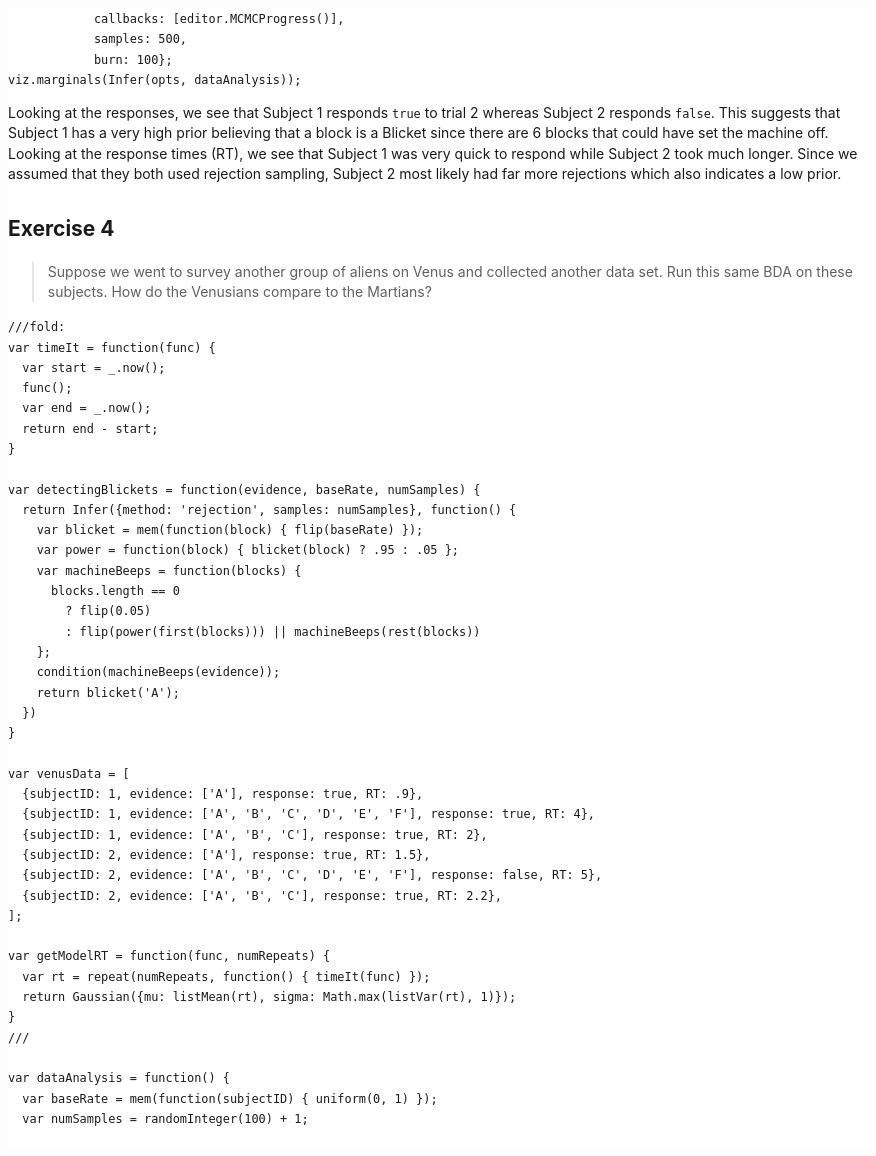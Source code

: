~~~
            callbacks: [editor.MCMCProgress()], 
            samples: 500,
            burn: 100};
viz.marginals(Infer(opts, dataAnalysis));
~~~

Looking at the responses, we see that Subject 1 responds `true` to trial 2 whereas Subject 2 responds `false`.
This suggests that Subject 1 has a very high prior believing that a block is a Blicket since there are 6 blocks that could have set the machine off.
Looking at the response times (RT), we see that Subject 1 was very quick to respond while Subject 2 took much longer.
Since we assumed that they both used rejection sampling, Subject 2 most likely had far more rejections which also indicates a low prior.


## Exercise 4

> Suppose we went to survey another group of aliens on Venus and collected another data set.
> Run this same BDA on these subjects.
> How do the Venusians compare to the Martians?

~~~
///fold:
var timeIt = function(func) {
  var start = _.now();
  func();
  var end = _.now();
  return end - start;
}

var detectingBlickets = function(evidence, baseRate, numSamples) {
  return Infer({method: 'rejection', samples: numSamples}, function() {
    var blicket = mem(function(block) { flip(baseRate) });
    var power = function(block) { blicket(block) ? .95 : .05 };
    var machineBeeps = function(blocks) {
      blocks.length == 0
        ? flip(0.05)
        : flip(power(first(blocks))) || machineBeeps(rest(blocks))
    };
    condition(machineBeeps(evidence));
    return blicket('A');
  })
}

var venusData = [
  {subjectID: 1, evidence: ['A'], response: true, RT: .9},
  {subjectID: 1, evidence: ['A', 'B', 'C', 'D', 'E', 'F'], response: true, RT: 4},
  {subjectID: 1, evidence: ['A', 'B', 'C'], response: true, RT: 2},
  {subjectID: 2, evidence: ['A'], response: true, RT: 1.5},
  {subjectID: 2, evidence: ['A', 'B', 'C', 'D', 'E', 'F'], response: false, RT: 5},
  {subjectID: 2, evidence: ['A', 'B', 'C'], response: true, RT: 2.2},
];

var getModelRT = function(func, numRepeats) {
  var rt = repeat(numRepeats, function() { timeIt(func) });
  return Gaussian({mu: listMean(rt), sigma: Math.max(listVar(rt), 1)});
}
///

var dataAnalysis = function() {
  var baseRate = mem(function(subjectID) { uniform(0, 1) });
  var numSamples = randomInteger(100) + 1;
  
~~~